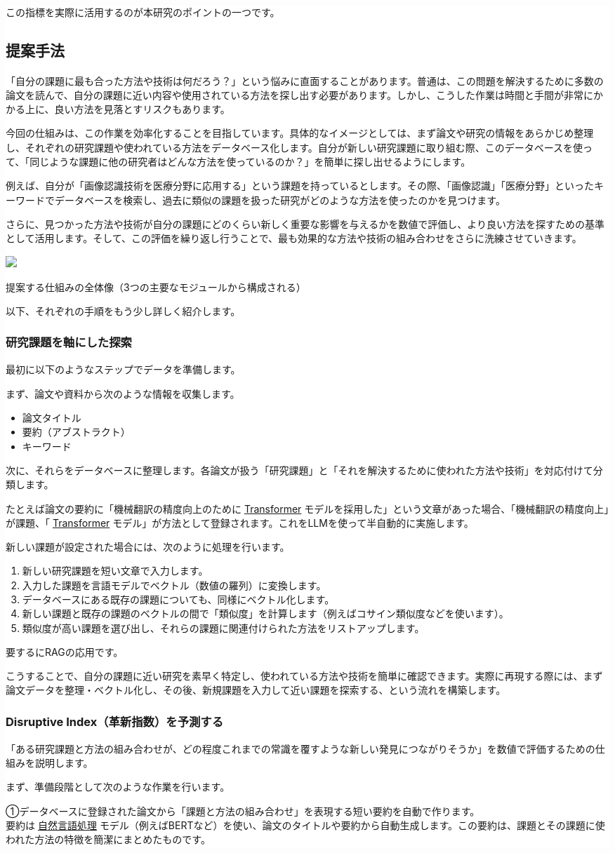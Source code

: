 この指標を実際に活用するのが本研究のポイントの一つです。

## 提案手法

「自分の課題に最も合った方法や技術は何だろう？」という悩みに直面することがあります。普通は、この問題を解決するために多数の論文を読んで、自分の課題に近い内容や使用されている方法を探し出す必要があります。しかし、こうした作業は時間と手間が非常にかかる上に、良い方法を見落とすリスクもあります。

今回の仕組みは、この作業を効率化することを目指しています。具体的なイメージとしては、まず論文や研究の情報をあらかじめ整理し、それぞれの研究課題や使われている方法をデータベース化します。自分が新しい研究課題に取り組む際、このデータベースを使って、「同じような課題に他の研究者はどんな方法を使っているのか？」を簡単に探し出せるようにします。

例えば、自分が「画像認識技術を医療分野に応用する」という課題を持っているとします。その際、「画像認識」「医療分野」といったキーワードでデータベースを検索し、過去に類似の課題を扱った研究がどのような方法を使ったのかを見つけます。

さらに、見つかった方法や技術が自分の課題にどのくらい新しく重要な影響を与えるかを数値で評価し、より良い方法を探すための基準として活用します。そして、この評価を繰り返し行うことで、最も効果的な方法や技術の組み合わせをさらに洗練させていきます。

![](https://ai-data-base.com/wp-content/uploads/2025/03/AIDB_87358_1-1024x503.png)

提案する仕組みの全体像（3つの主要なモジュールから構成される）

以下、それぞれの手順をもう少し詳しく紹介します。

### 研究課題を軸にした探索

最初に以下のようなステップでデータを準備します。

まず、論文や資料から次のような情報を収集します。

- 論文タイトル
- 要約（アブストラクト）
- キーワード

次に、それらをデータベースに整理します。各論文が扱う「研究課題」と「それを解決するために使われた方法や技術」を対応付けて分類します。

たとえば論文の要約に「機械翻訳の精度向上のために [Transformer](https://ai-data-base.com/archives/26535 "Transformer") モデルを採用した」という文章があった場合、「機械翻訳の精度向上」が課題、「 [Transformer](https://ai-data-base.com/archives/26535 "Transformer") モデル」が方法として登録されます。これをLLMを使って半自動的に実施します。

新しい課題が設定された場合には、次のように処理を行います。

1. 新しい研究課題を短い文章で入力します。
2. 入力した課題を言語モデルでベクトル（数値の羅列）に変換します。
3. データベースにある既存の課題についても、同様にベクトル化します。
4. 新しい課題と既存の課題のベクトルの間で「類似度」を計算します（例えばコサイン類似度などを使います）。
5. 類似度が高い課題を選び出し、それらの課題に関連付けられた方法をリストアップします。

要するにRAGの応用です。

こうすることで、自分の課題に近い研究を素早く特定し、使われている方法や技術を簡単に確認できます。実際に再現する際には、まず論文データを整理・ベクトル化し、その後、新規課題を入力して近い課題を探索する、という流れを構築します。

### Disruptive Index（革新指数）を予測する

「ある研究課題と方法の組み合わせが、どの程度これまでの常識を覆すような新しい発見につながりそうか」を数値で評価するための仕組みを説明します。

まず、準備段階として次のような作業を行います。

①データベースに登録された論文から「課題と方法の組み合わせ」を表現する短い要約を自動で作ります。  
要約は [自然言語処理](https://ai-data-base.com/archives/26319 "自然言語処理（NLP）") モデル（例えばBERTなど）を使い、論文のタイトルや要約から自動生成します。この要約は、課題とその課題に使われた方法の特徴を簡潔にまとめたものです。
